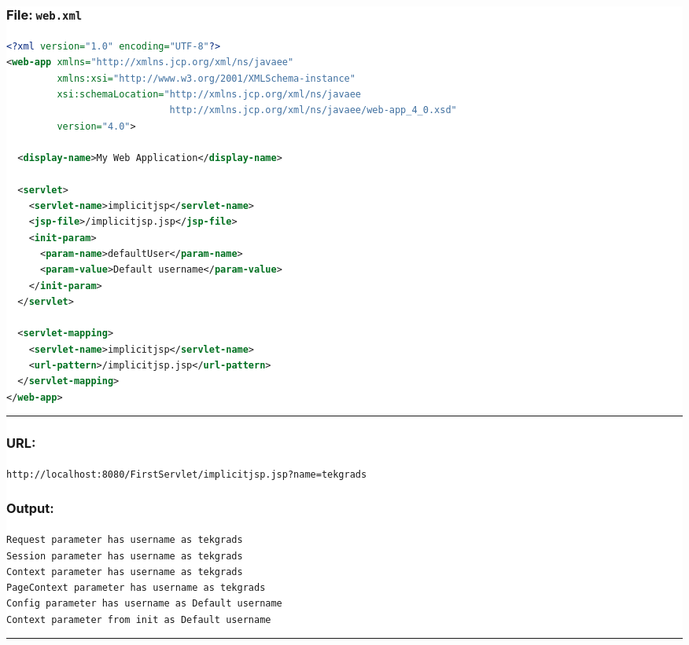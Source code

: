 
### File: `web.xml`

```xml
<?xml version="1.0" encoding="UTF-8"?>
<web-app xmlns="http://xmlns.jcp.org/xml/ns/javaee"
         xmlns:xsi="http://www.w3.org/2001/XMLSchema-instance"
         xsi:schemaLocation="http://xmlns.jcp.org/xml/ns/javaee
                             http://xmlns.jcp.org/xml/ns/javaee/web-app_4_0.xsd"
         version="4.0">

  <display-name>My Web Application</display-name>

  <servlet>
    <servlet-name>implicitjsp</servlet-name>
    <jsp-file>/implicitjsp.jsp</jsp-file>
    <init-param>
      <param-name>defaultUser</param-name>
      <param-value>Default username</param-value>
    </init-param>
  </servlet>

  <servlet-mapping>
    <servlet-name>implicitjsp</servlet-name>
    <url-pattern>/implicitjsp.jsp</url-pattern>
  </servlet-mapping>
</web-app>
```

---

### URL:

```
http://localhost:8080/FirstServlet/implicitjsp.jsp?name=tekgrads
```

### Output:

```
Request parameter has username as tekgrads
Session parameter has username as tekgrads
Context parameter has username as tekgrads
PageContext parameter has username as tekgrads
Config parameter has username as Default username
Context parameter from init as Default username
```

---
